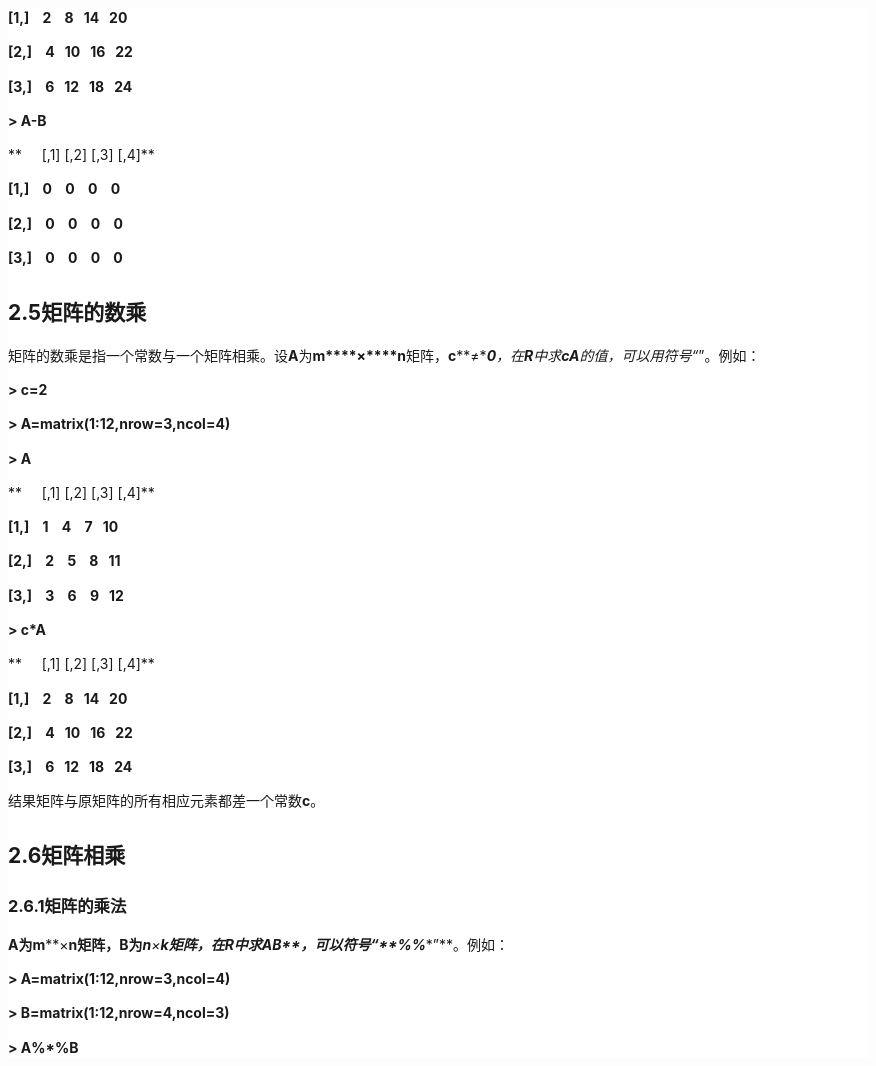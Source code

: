 **[1,]    2    8   14   20**

**[2,]    4   10   16   22**

**[3,]    6   12   18   24**

**> A-B**

**     [,1] [,2] [,3] [,4]**

**[1,]    0    0    0    0**

**[2,]    0    0    0    0**

**[3,]    0    0    0    0**


## 2.5矩阵的数乘


矩阵的数乘是指一个常数与一个矩阵相乘。设**A**为**m****×****n**矩阵，**c****≠****0**，在**R**中求**cA**的值，可以用符号“*”。例如：

**> c=2**

**> A=matrix(1:12,nrow=3,ncol=4)**

**> A**

**     [,1] [,2] [,3] [,4]**

**[1,]    1    4    7   10**

**[2,]    2    5    8   11**

**[3,]    3    6    9   12**

**> c*A**

**     [,1] [,2] [,3] [,4]**

**[1,]    2    8   14   20**

**[2,]    4   10   16   22**

**[3,]    6   12   18   24**

结果矩阵与原矩阵的所有相应元素都差一个常数**c**。


## 2.6矩阵相乘




### 2.6.1矩阵的乘法


**A****为****m****×****n**矩阵，**B**为**_n_****_×_****_k_**矩阵，在**R**中求**AB**，可以符号“**%*%****”**。例如：

**> A=matrix(1:12,nrow=3,ncol=4)**

**> B=matrix(1:12,nrow=4,ncol=3)**

**> A%*%B**
